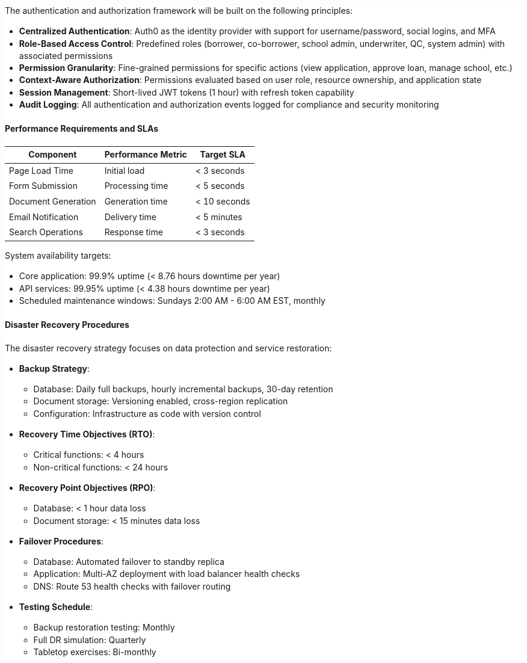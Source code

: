 The authentication and authorization framework will be built on the following principles:

- **Centralized Authentication**: Auth0 as the identity provider with support for username/password, social logins, and MFA
- **Role-Based Access Control**: Predefined roles (borrower, co-borrower, school admin, underwriter, QC, system admin) with associated permissions
- **Permission Granularity**: Fine-grained permissions for specific actions (view application, approve loan, manage school, etc.)
- **Context-Aware Authorization**: Permissions evaluated based on user role, resource ownership, and application state
- **Session Management**: Short-lived JWT tokens (1 hour) with refresh token capability
- **Audit Logging**: All authentication and authorization events logged for compliance and security monitoring

#### Performance Requirements and SLAs

| Component | Performance Metric | Target SLA |
|-----------|-------------------|------------|
| Page Load Time | Initial load | < 3 seconds |
| Form Submission | Processing time | < 5 seconds |
| Document Generation | Generation time | < 10 seconds |
| Email Notification | Delivery time | < 5 minutes |
| Search Operations | Response time | < 3 seconds |

System availability targets:
- Core application: 99.9% uptime (< 8.76 hours downtime per year)
- API services: 99.95% uptime (< 4.38 hours downtime per year)
- Scheduled maintenance windows: Sundays 2:00 AM - 6:00 AM EST, monthly

#### Disaster Recovery Procedures

The disaster recovery strategy focuses on data protection and service restoration:

- **Backup Strategy**:
  - Database: Daily full backups, hourly incremental backups, 30-day retention
  - Document storage: Versioning enabled, cross-region replication
  - Configuration: Infrastructure as code with version control

- **Recovery Time Objectives (RTO)**:
  - Critical functions: < 4 hours
  - Non-critical functions: < 24 hours

- **Recovery Point Objectives (RPO)**:
  - Database: < 1 hour data loss
  - Document storage: < 15 minutes data loss

- **Failover Procedures**:
  - Database: Automated failover to standby replica
  - Application: Multi-AZ deployment with load balancer health checks
  - DNS: Route 53 health checks with failover routing

- **Testing Schedule**:
  - Backup restoration testing: Monthly
  - Full DR simulation: Quarterly
  - Tabletop exercises: Bi-monthly
